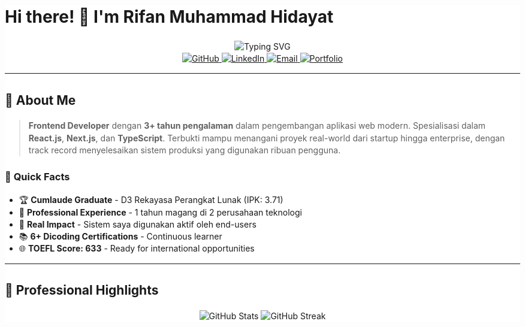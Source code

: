 # Hi there! 👋 I'm Rifan Muhammad Hidayat

<div align="center">
  <img src="https://readme-typing-svg.demolab.com?font=Fira+Code&weight=600&size=28&duration=3000&pause=1000&color=2D7DD2&center=true&vCenter=true&width=600&lines=Frontend+Developer+%7C+Problem+Solver;3%2B+Years+Experience;React+%7C+Next.js+%7C+TypeScript+Expert;Building+Amazing+User+Experiences" alt="Typing SVG" />
</div>

<div align="center">
  <a href="https://github.com/rifanmh">
    <img src="https://img.shields.io/badge/GitHub-100000?style=for-the-badge&logo=github&logoColor=white" alt="GitHub"/>
  </a>
  <a href="https://linkedin.com/in/rifanmh">
    <img src="https://img.shields.io/badge/LinkedIn-0077B5?style=for-the-badge&logo=linkedin&logoColor=white" alt="LinkedIn"/>
  </a>
  <a href="mailto:rifanmh@email.com">
    <img src="https://img.shields.io/badge/Email-D14836?style=for-the-badge&logo=gmail&logoColor=white" alt="Email"/>
  </a>
  <a href="https://rifanmh.dev">
    <img src="https://img.shields.io/badge/Portfolio-000000?style=for-the-badge&logo=About.me&logoColor=white" alt="Portfolio"/>
  </a>
</div>

---

## 🚀 About Me

> **Frontend Developer** dengan **3+ tahun pengalaman** dalam pengembangan aplikasi web modern. Spesialisasi dalam **React.js**, **Next.js**, dan **TypeScript**. Terbukti mampu menangani proyek real-world dari startup hingga enterprise, dengan track record menyelesaikan sistem produksi yang digunakan ribuan pengguna.

### 🎯 **Quick Facts**
- 🏆 **Cumlaude Graduate** - D3 Rekayasa Perangkat Lunak (IPK: 3.71)
- 💼 **Professional Experience** - 1 tahun magang di 2 perusahaan teknologi
- 🌟 **Real Impact** - Sistem saya digunakan aktif oleh end-users
- 📚 **6+ Dicoding Certifications** - Continuous learner
- 🌐 **TOEFL Score: 633** - Ready for international opportunities

---

## 💼 Professional Highlights

<div align="center">
  <img src="https://github-readme-stats.vercel.app/api?username=rifanmh&show_icons=true&theme=github_dark&hide_border=true&bg_color=0D1117&title_color=58A6FF&text_color=C9D1D9&icon_color=58A6FF" alt="GitHub Stats" width="48%" />
  <img src="https://github-readme-streak-stats.herokuapp.com/?user=rifanmh&theme=github-dark-blue&hide_border=true&background=0D1117&stroke=58A6FF&ring=58A6FF&fire=FFA657&currStreakLabel=58A6FF" alt="GitHub Streak" width="48%" />
</div>
